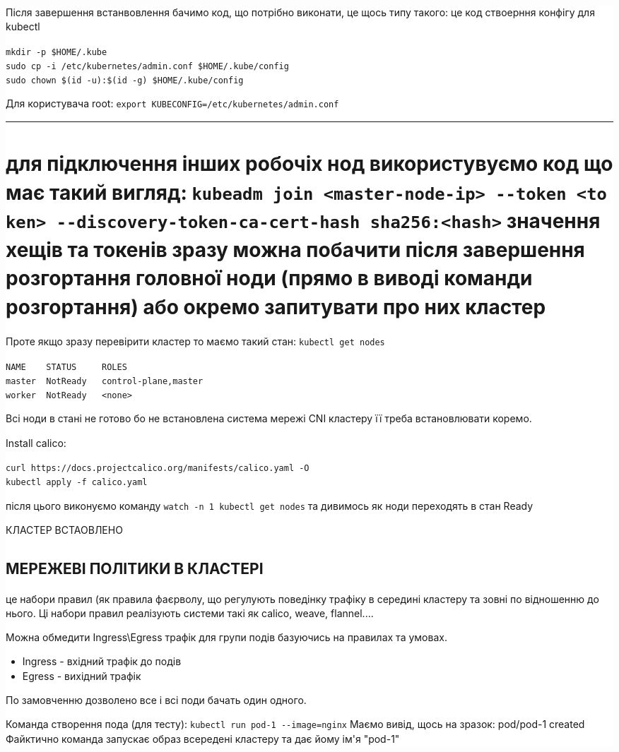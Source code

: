 
Після завершення встанвовлення бачимо код, що потрібно виконати, це щось типу такого:
це код ствоерння конфігу для kubectl
```
mkdir -p $HOME/.kube
sudo cp -i /etc/kubernetes/admin.conf $HOME/.kube/config
sudo chown $(id -u):$(id -g) $HOME/.kube/config
```

Для користувача root:
`export KUBECONFIG=/etc/kubernetes/admin.conf`



--------------------
для підключення інших робочіх нод використувуємо код що має такий вигляд:
`kubeadm join <master-node-ip> --token <token> --discovery-token-ca-cert-hash sha256:<hash>`
значення хещів та токенів зразу можна побачити після завершення розгортання головної ноди (прямо в виводі команди розгортання) або окремо запитувати про них кластер
=============================================================================================

Проте якщо зразу перевірити кластер то маємо такий стан:
`kubectl get nodes`
```
NAME    STATUS     ROLES
master  NotReady   control-plane,master
worker  NotReady   <none>
```
Всі ноди в стані не готово бо не встановлена система мережі CNI кластеру її треба встановлювати коремо.

Install calico:
```
curl https://docs.projectcalico.org/manifests/calico.yaml -O
kubectl apply -f calico.yaml
```
після цього виконуємо команду
`watch -n 1 kubectl get nodes`
та дивимось як ноди переходять в стан Ready 

КЛАСТЕР ВСТАОВЛЕНО


## МЕРЕЖЕВІ ПОЛІТИКИ В КЛАСТЕРІ
це набори правил (як правила фаєрволу, що регулують поведінку трафіку в середині  кластеру та зовні по відношенню до нього.
Ці набори правил реалізують системи такі як calico, weave, flannel....

Можна обмедити Ingress\Egress  трафік для групи подів базуючись на правилах та умовах.
- Ingress - вхідний трафік до подів
- Egress - вихідний трафік

По замовченню дозволено все і всі поди бачать один одного.

Команда створення пода (для тесту):
`kubectl run pod-1 --image=nginx`
Маємо вивід, щось на зразок:
pod/pod-1 created
Файктично команда запускає образ всередені кластеру та дає йому ім'я "pod-1"
